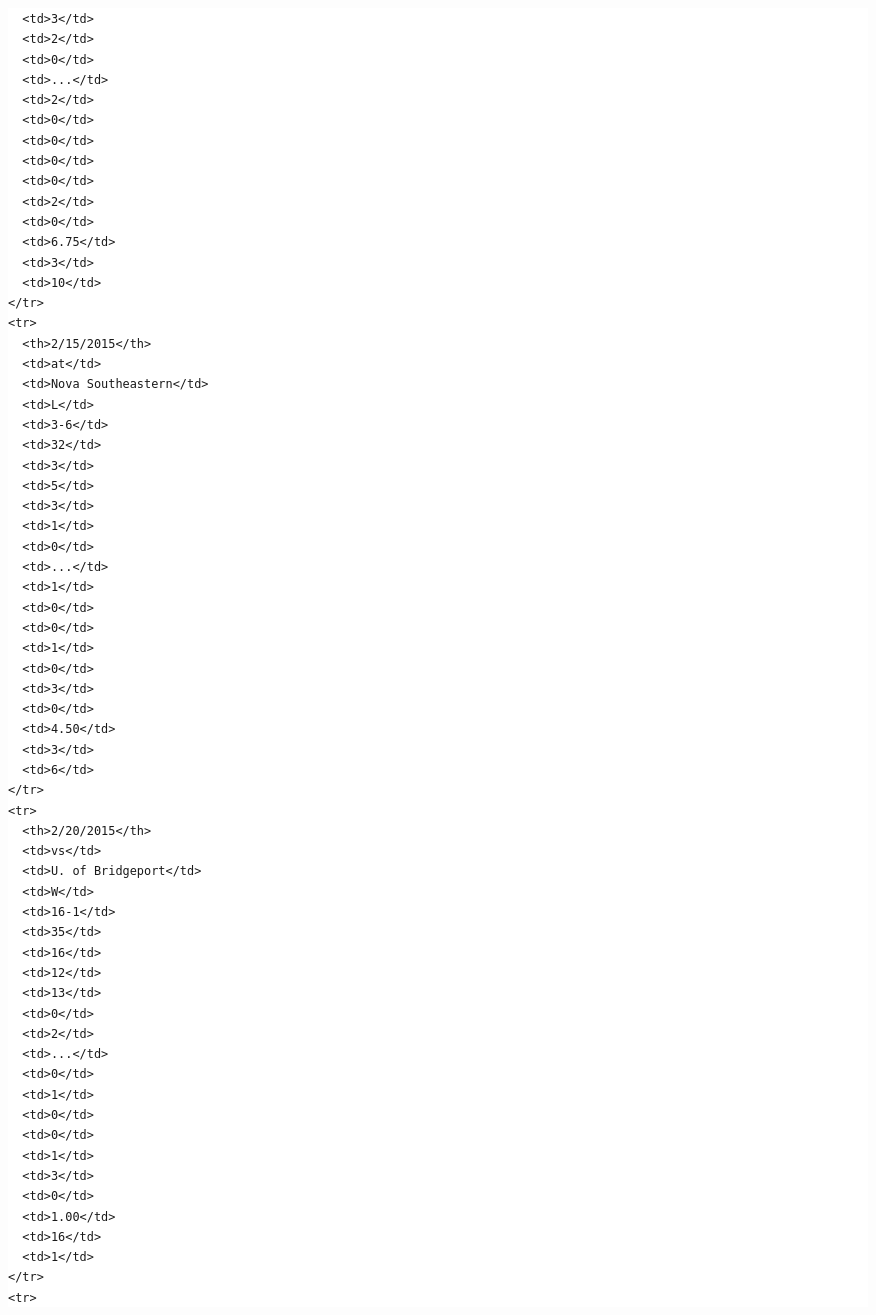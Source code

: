       <td>3</td>
      <td>2</td>
      <td>0</td>
      <td>...</td>
      <td>2</td>
      <td>0</td>
      <td>0</td>
      <td>0</td>
      <td>0</td>
      <td>2</td>
      <td>0</td>
      <td>6.75</td>
      <td>3</td>
      <td>10</td>
    </tr>
    <tr>
      <th>2/15/2015</th>
      <td>at</td>
      <td>Nova Southeastern</td>
      <td>L</td>
      <td>3-6</td>
      <td>32</td>
      <td>3</td>
      <td>5</td>
      <td>3</td>
      <td>1</td>
      <td>0</td>
      <td>...</td>
      <td>1</td>
      <td>0</td>
      <td>0</td>
      <td>1</td>
      <td>0</td>
      <td>3</td>
      <td>0</td>
      <td>4.50</td>
      <td>3</td>
      <td>6</td>
    </tr>
    <tr>
      <th>2/20/2015</th>
      <td>vs</td>
      <td>U. of Bridgeport</td>
      <td>W</td>
      <td>16-1</td>
      <td>35</td>
      <td>16</td>
      <td>12</td>
      <td>13</td>
      <td>0</td>
      <td>2</td>
      <td>...</td>
      <td>0</td>
      <td>1</td>
      <td>0</td>
      <td>0</td>
      <td>1</td>
      <td>3</td>
      <td>0</td>
      <td>1.00</td>
      <td>16</td>
      <td>1</td>
    </tr>
    <tr>